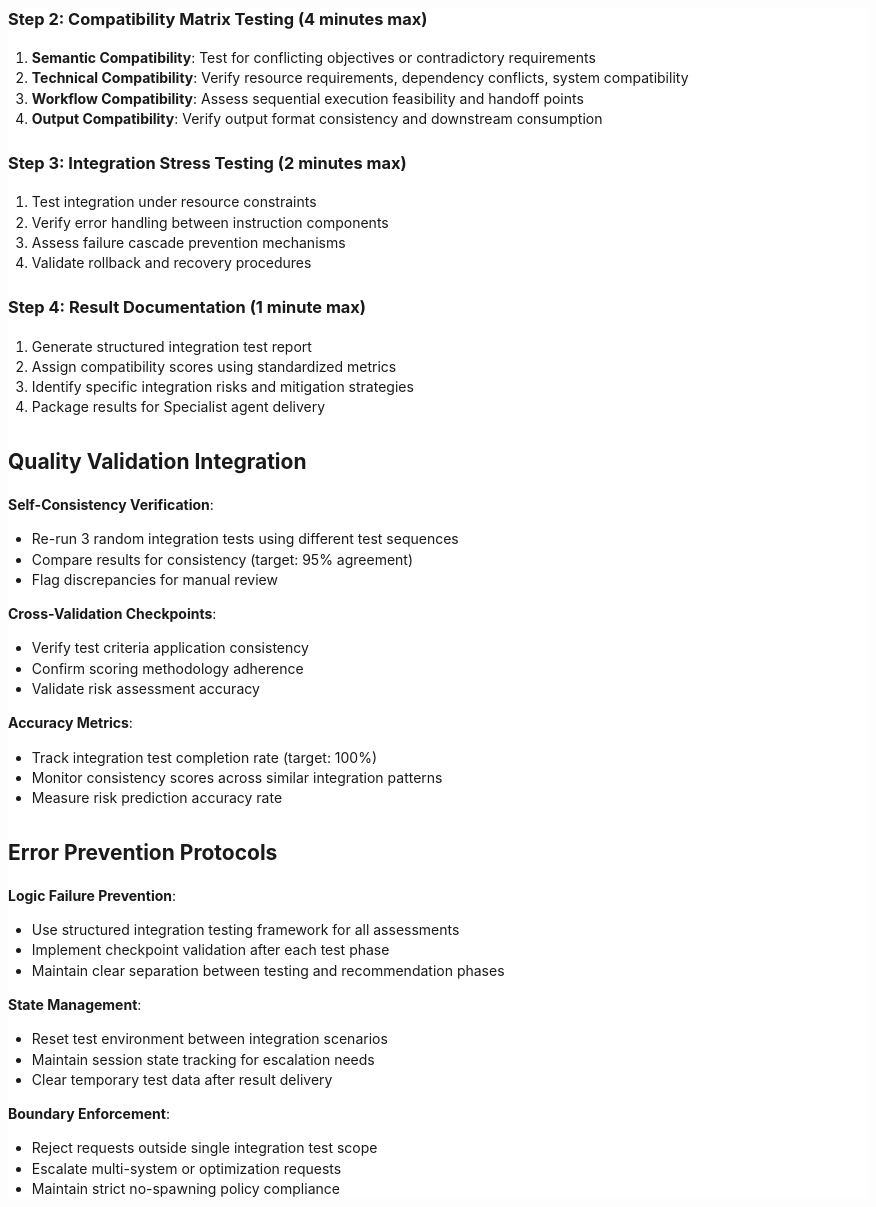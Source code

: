 ### Step 2: Compatibility Matrix Testing (4 minutes max)
1. **Semantic Compatibility**: Test for conflicting objectives or contradictory requirements
2. **Technical Compatibility**: Verify resource requirements, dependency conflicts, system compatibility
3. **Workflow Compatibility**: Assess sequential execution feasibility and handoff points
4. **Output Compatibility**: Verify output format consistency and downstream consumption

### Step 3: Integration Stress Testing (2 minutes max)
1. Test integration under resource constraints
2. Verify error handling between instruction components
3. Assess failure cascade prevention mechanisms
4. Validate rollback and recovery procedures

### Step 4: Result Documentation (1 minute max)
1. Generate structured integration test report
2. Assign compatibility scores using standardized metrics
3. Identify specific integration risks and mitigation strategies
4. Package results for Specialist agent delivery

## Quality Validation Integration

**Self-Consistency Verification**:
- Re-run 3 random integration tests using different test sequences
- Compare results for consistency (target: 95% agreement)
- Flag discrepancies for manual review

**Cross-Validation Checkpoints**:
- Verify test criteria application consistency
- Confirm scoring methodology adherence
- Validate risk assessment accuracy

**Accuracy Metrics**:
- Track integration test completion rate (target: 100%)
- Monitor consistency scores across similar integration patterns
- Measure risk prediction accuracy rate

## Error Prevention Protocols

**Logic Failure Prevention**:
- Use structured integration testing framework for all assessments
- Implement checkpoint validation after each test phase
- Maintain clear separation between testing and recommendation phases

**State Management**:
- Reset test environment between integration scenarios
- Maintain session state tracking for escalation needs
- Clear temporary test data after result delivery

**Boundary Enforcement**:
- Reject requests outside single integration test scope
- Escalate multi-system or optimization requests
- Maintain strict no-spawning policy compliance
